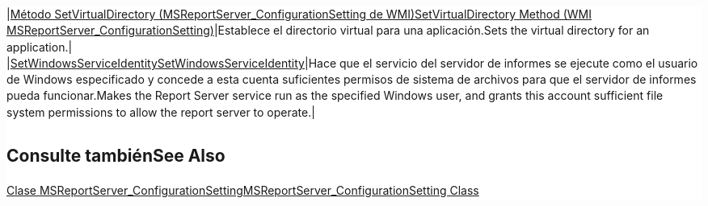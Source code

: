 |[<span data-ttu-id="5ee18-164">Método SetVirtualDirectory &#40;MSReportServer_ConfigurationSetting de WMI&#41;</span><span class="sxs-lookup"><span data-stu-id="5ee18-164">SetVirtualDirectory Method &#40;WMI MSReportServer_ConfigurationSetting&#41;</span></span>](configurationsetting-method-setvirtualdirectory.md)|<span data-ttu-id="5ee18-165">Establece el directorio virtual para una aplicación.</span><span class="sxs-lookup"><span data-stu-id="5ee18-165">Sets the virtual directory for an application.</span></span>|  
|[<span data-ttu-id="5ee18-166">SetWindowsServiceIdentity</span><span class="sxs-lookup"><span data-stu-id="5ee18-166">SetWindowsServiceIdentity</span></span>](configurationsetting-method-setwindowsserviceidentity.md)|<span data-ttu-id="5ee18-167">Hace que el servicio del servidor de informes se ejecute como el usuario de Windows especificado y concede a esta cuenta suficientes permisos de sistema de archivos para que el servidor de informes pueda funcionar.</span><span class="sxs-lookup"><span data-stu-id="5ee18-167">Makes the Report Server service run as the specified Windows user, and grants this account sufficient file system permissions to allow the report server to operate.</span></span>|  
  
## <a name="see-also"></a><span data-ttu-id="5ee18-168">Consulte también</span><span class="sxs-lookup"><span data-stu-id="5ee18-168">See Also</span></span>  
 [<span data-ttu-id="5ee18-169">Clase MSReportServer_ConfigurationSetting</span><span class="sxs-lookup"><span data-stu-id="5ee18-169">MSReportServer_ConfigurationSetting Class</span></span>](msreportserver-configurationsetting-class.md)  
  
  

